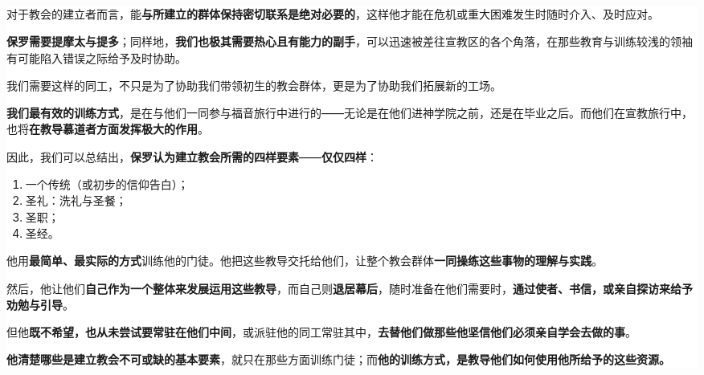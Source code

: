 对于教会的建立者而言，能**与所建立的群体保持密切联系是绝对必要的**，这样他才能在危机或重大困难发生时随时介入、及时应对。

**保罗需要提摩太与提多**；同样地，**我们也极其需要热心且有能力的副手**，可以迅速被差往宣教区的各个角落，在那些教育与训练较浅的领袖有可能陷入错误之际给予及时协助。

我们需要这样的同工，不只是为了协助我们带领初生的教会群体，更是为了协助我们拓展新的工场。

**我们最有效的训练方式**，是在与他们一同参与福音旅行中进行的——无论是在他们进神学院之前，还是在毕业之后。而他们在宣教旅行中，也将**在教导慕道者方面发挥极大的作用**。

因此，我们可以总结出，**保罗认为建立教会所需的四样要素**——**仅仅四样**：

1. 一个传统（或初步的信仰告白）；
2. 圣礼：洗礼与圣餐；
3. 圣职；
4. 圣经。

他用**最简单、最实际的方式**训练他的门徒。他把这些教导交托给他们，让整个教会群体**一同操练这些事物的理解与实践**。

然后，他让他们**自己作为一个整体来发展运用这些教导**，而自己则**退居幕后**，随时准备在他们需要时，**通过使者、书信，或亲自探访来给予劝勉与引导**。

但他**既不希望，也从未尝试要常驻在他们中间**，或派驻他的同工常驻其中，**去替他们做那些他坚信他们必须亲自学会去做的事**。

**他清楚哪些是建立教会不可或缺的基本要素**，就只在那些方面训练门徒；而**他的训练方式，是教导他们如何使用他所给予的这些资源。**
